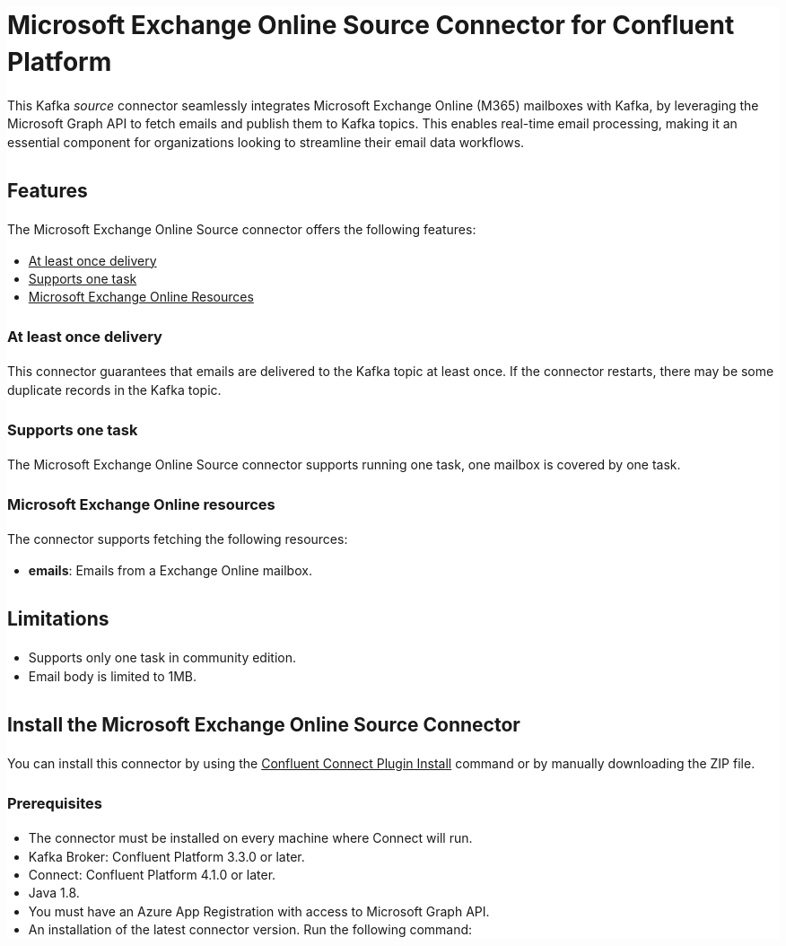 # Microsoft Exchange Online Source Connector for Confluent Platform

This Kafka *source* connector seamlessly integrates Microsoft Exchange Online (M365) mailboxes with
Kafka, by leveraging the Microsoft Graph API to fetch emails and publish them to Kafka topics. This
enables real-time email processing, making it an essential component for organizations looking to
streamline their email data workflows.

## Features

The Microsoft Exchange Online Source connector offers the following features:

- [At least once delivery](#at-least-once-delivery)
- [Supports one task](#supports-one-task)
- [Microsoft Exchange Online Resources](#microsoft-exchange-online-resources)

### At least once delivery

This connector guarantees that emails are delivered to the Kafka topic at least once. If the
connector restarts, there may be some duplicate records in the Kafka topic.

### Supports one task

The Microsoft Exchange Online Source connector supports running one task, one mailbox is covered by
one task.

### Microsoft Exchange Online resources

The connector supports fetching the following resources:

- **emails**: Emails from a Exchange Online
  mailbox.

## Limitations

- Supports only one task in community edition.
- Email body is limited to 1MB.

## Install the Microsoft Exchange Online Source Connector

You can install this connector by using
the [Confluent Connect Plugin Install](https://docs.confluent.io/platform/current/connect/userguide.html)
command or by manually downloading the ZIP file.

### Prerequisites

- The connector must be installed on every machine where Connect will run.
- Kafka Broker: Confluent Platform 3.3.0 or later.
- Connect: Confluent Platform 4.1.0 or later.
- Java 1.8.
- You must have an Azure App Registration with access to Microsoft Graph API.
- An installation of the latest connector version. Run the following command:
